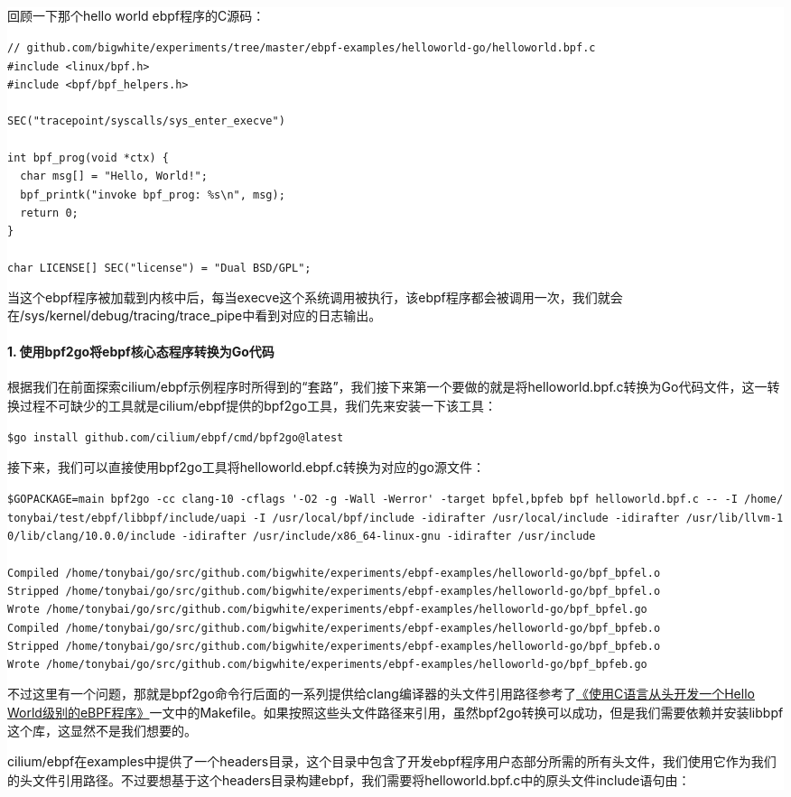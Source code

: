 回顾一下那个hello world ebpf程序的C源码：

```
// github.com/bigwhite/experiments/tree/master/ebpf-examples/helloworld-go/helloworld.bpf.c
#include <linux/bpf.h>
#include <bpf/bpf_helpers.h>

SEC("tracepoint/syscalls/sys_enter_execve")

int bpf_prog(void *ctx) {
  char msg[] = "Hello, World!";
  bpf_printk("invoke bpf_prog: %s\n", msg);
  return 0;
}

char LICENSE[] SEC("license") = "Dual BSD/GPL";
```

当这个ebpf程序被加载到内核中后，每当execve这个系统调用被执行，该ebpf程序都会被调用一次，我们就会在/sys/kernel/debug/tracing/trace_pipe中看到对应的日志输出。

#### 1. 使用bpf2go将ebpf核心态程序转换为Go代码

根据我们在前面探索cilium/ebpf示例程序时所得到的“套路”，我们接下来第一个要做的就是将helloworld.bpf.c转换为Go代码文件，这一转换过程不可缺少的工具就是cilium/ebpf提供的bpf2go工具，我们先来安装一下该工具：

```
$go install github.com/cilium/ebpf/cmd/bpf2go@latest
```

接下来，我们可以直接使用bpf2go工具将helloworld.ebpf.c转换为对应的go源文件：

```
$GOPACKAGE=main bpf2go -cc clang-10 -cflags '-O2 -g -Wall -Werror' -target bpfel,bpfeb bpf helloworld.bpf.c -- -I /home/tonybai/test/ebpf/libbpf/include/uapi -I /usr/local/bpf/include -idirafter /usr/local/include -idirafter /usr/lib/llvm-10/lib/clang/10.0.0/include -idirafter /usr/include/x86_64-linux-gnu -idirafter /usr/include

Compiled /home/tonybai/go/src/github.com/bigwhite/experiments/ebpf-examples/helloworld-go/bpf_bpfel.o
Stripped /home/tonybai/go/src/github.com/bigwhite/experiments/ebpf-examples/helloworld-go/bpf_bpfel.o
Wrote /home/tonybai/go/src/github.com/bigwhite/experiments/ebpf-examples/helloworld-go/bpf_bpfel.go
Compiled /home/tonybai/go/src/github.com/bigwhite/experiments/ebpf-examples/helloworld-go/bpf_bpfeb.o
Stripped /home/tonybai/go/src/github.com/bigwhite/experiments/ebpf-examples/helloworld-go/bpf_bpfeb.o
Wrote /home/tonybai/go/src/github.com/bigwhite/experiments/ebpf-examples/helloworld-go/bpf_bpfeb.go
```

不过这里有一个问题，那就是bpf2go命令行后面的一系列提供给clang编译器的头文件引用路径参考了[《使用C语言从头开发一个Hello World级别的eBPF程序》](https://tonybai.com/2022/07/05/develop-hello-world-ebpf-program-in-c-from-scratch)一文中的Makefile。如果按照这些头文件路径来引用，虽然bpf2go转换可以成功，但是我们需要依赖并安装libbpf这个库，这显然不是我们想要的。

cilium/ebpf在examples中提供了一个headers目录，这个目录中包含了开发ebpf程序用户态部分所需的所有头文件，我们使用它作为我们的头文件引用路径。不过要想基于这个headers目录构建ebpf，我们需要将helloworld.bpf.c中的原头文件include语句由：
